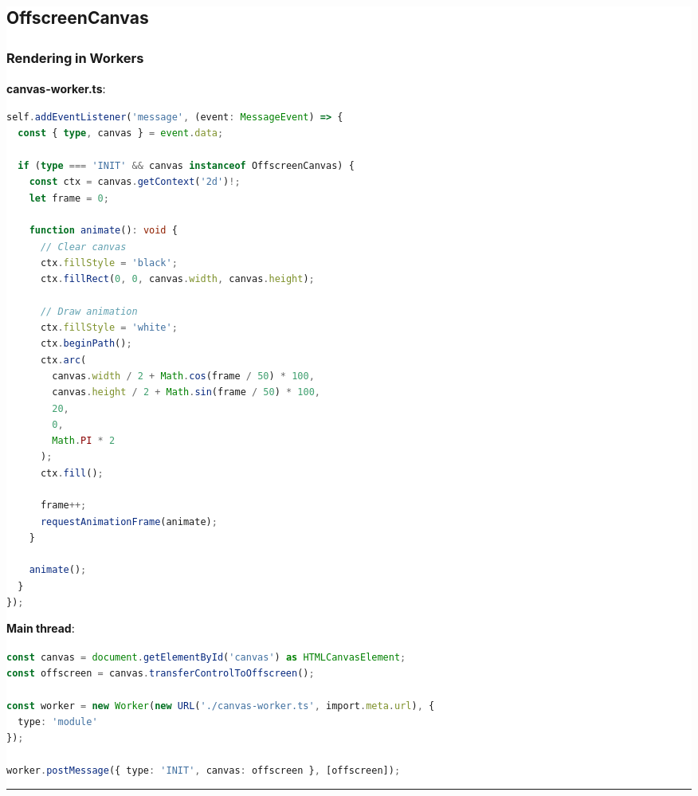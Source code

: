 
## OffscreenCanvas

### Rendering in Workers

**canvas-worker.ts**:
```typescript
self.addEventListener('message', (event: MessageEvent) => {
  const { type, canvas } = event.data;

  if (type === 'INIT' && canvas instanceof OffscreenCanvas) {
    const ctx = canvas.getContext('2d')!;
    let frame = 0;

    function animate(): void {
      // Clear canvas
      ctx.fillStyle = 'black';
      ctx.fillRect(0, 0, canvas.width, canvas.height);

      // Draw animation
      ctx.fillStyle = 'white';
      ctx.beginPath();
      ctx.arc(
        canvas.width / 2 + Math.cos(frame / 50) * 100,
        canvas.height / 2 + Math.sin(frame / 50) * 100,
        20,
        0,
        Math.PI * 2
      );
      ctx.fill();

      frame++;
      requestAnimationFrame(animate);
    }

    animate();
  }
});
```

**Main thread**:
```typescript
const canvas = document.getElementById('canvas') as HTMLCanvasElement;
const offscreen = canvas.transferControlToOffscreen();

const worker = new Worker(new URL('./canvas-worker.ts', import.meta.url), {
  type: 'module'
});

worker.postMessage({ type: 'INIT', canvas: offscreen }, [offscreen]);
```

---